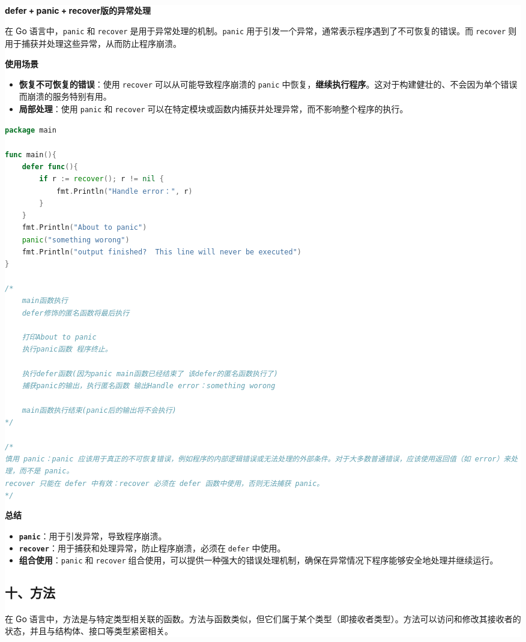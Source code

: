 **defer + panic + recover版的异常处理**  

在 Go 语言中，`panic` 和 `recover` 是用于异常处理的机制。`panic` 用于引发一个异常，通常表示程序遇到了不可恢复的错误。而 `recover` 则用于捕获并处理这些异常，从而防止程序崩溃。

**使用场景** 

- **恢复不可恢复的错误**：使用 `recover` 可以从可能导致程序崩溃的 `panic` 中恢复，**继续执行程序**。这对于构建健壮的、不会因为单个错误而崩溃的服务特别有用。
- **局部处理**：使用 `panic` 和 `recover` 可以在特定模块或函数内捕获并处理异常，而不影响整个程序的执行。

~~~go
package main

func main(){
    defer func(){
        if r := recover(); r != nil {
            fmt.Println("Handle error：", r)
        }
    }
    fmt.Println("About to panic")
    panic("something worong")
    fmt.Println("output finished?  This line will never be executed")
}

/*
	main函数执行
	defer修饰的匿名函数将最后执行
	
	打印About to panic
	执行panic函数 程序终止。
	
	执行defer函数(因为panic main函数已经结束了 该defer的匿名函数执行了)
	捕获panic的输出，执行匿名函数 输出Handle error：something worong

	main函数执行结束(panic后的输出将不会执行)
*/

/*
慎用 panic：panic 应该用于真正的不可恢复错误，例如程序的内部逻辑错误或无法处理的外部条件。对于大多数普通错误，应该使用返回值（如 error）来处理，而不是 panic。
recover 只能在 defer 中有效：recover 必须在 defer 函数中使用，否则无法捕获 panic。
*/
~~~

**总结** 

- **`panic`**：用于引发异常，导致程序崩溃。
- **`recover`**：用于捕获和处理异常，防止程序崩溃，必须在 `defer` 中使用。
- **组合使用**：`panic` 和 `recover` 组合使用，可以提供一种强大的错误处理机制，确保在异常情况下程序能够安全地处理并继续运行。



## 十、方法

在 Go 语言中，方法是与特定类型相关联的函数。方法与函数类似，但它们属于某个类型（即接收者类型）。方法可以访问和修改其接收者的状态，并且与结构体、接口等类型紧密相关。
